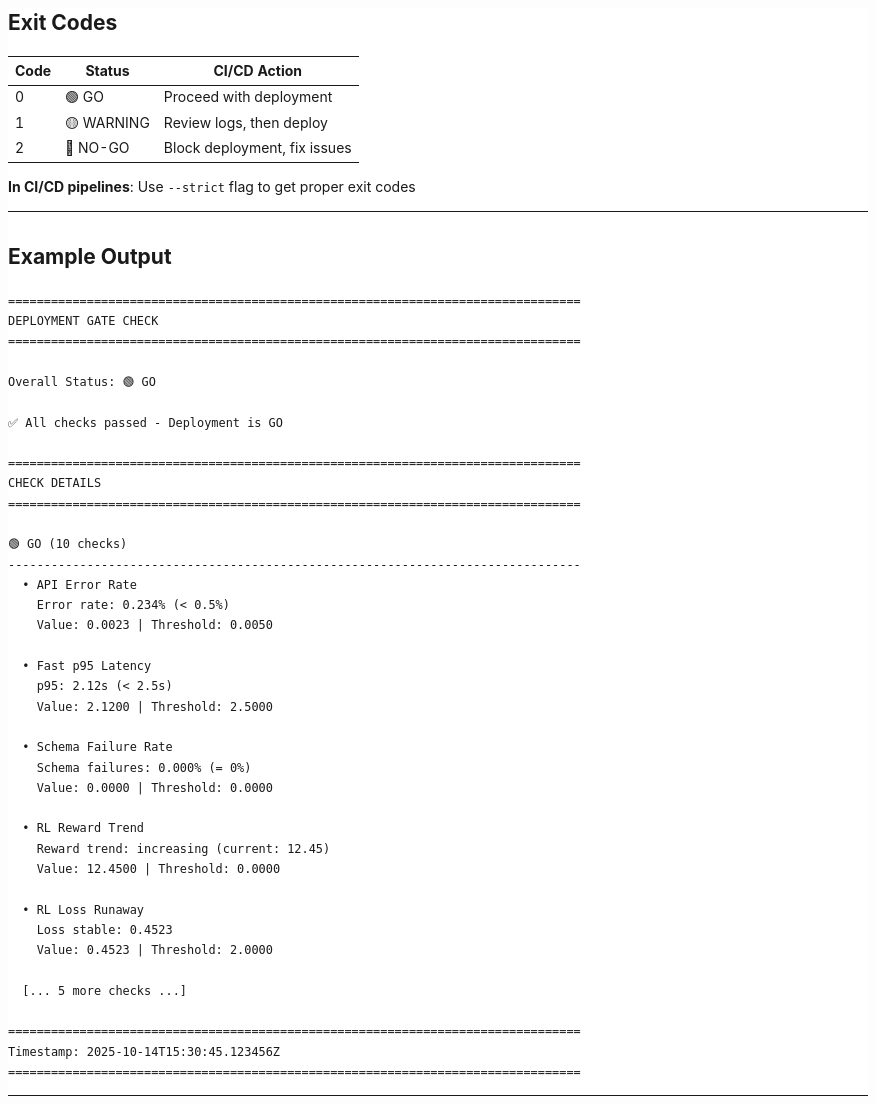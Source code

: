 
## Exit Codes

| Code | Status | CI/CD Action |
|------|--------|--------------|
| 0 | 🟢 GO | Proceed with deployment |
| 1 | 🟡 WARNING | Review logs, then deploy |
| 2 | 🔴 NO-GO | Block deployment, fix issues |

**In CI/CD pipelines**: Use `--strict` flag to get proper exit codes

---

## Example Output

```
================================================================================
DEPLOYMENT GATE CHECK
================================================================================

Overall Status: 🟢 GO

✅ All checks passed - Deployment is GO

================================================================================
CHECK DETAILS
================================================================================

🟢 GO (10 checks)
--------------------------------------------------------------------------------
  • API Error Rate
    Error rate: 0.234% (< 0.5%)
    Value: 0.0023 | Threshold: 0.0050

  • Fast p95 Latency
    p95: 2.12s (< 2.5s)
    Value: 2.1200 | Threshold: 2.5000

  • Schema Failure Rate
    Schema failures: 0.000% (= 0%)
    Value: 0.0000 | Threshold: 0.0000

  • RL Reward Trend
    Reward trend: increasing (current: 12.45)
    Value: 12.4500 | Threshold: 0.0000

  • RL Loss Runaway
    Loss stable: 0.4523
    Value: 0.4523 | Threshold: 2.0000

  [... 5 more checks ...]

================================================================================
Timestamp: 2025-10-14T15:30:45.123456Z
================================================================================
```

---